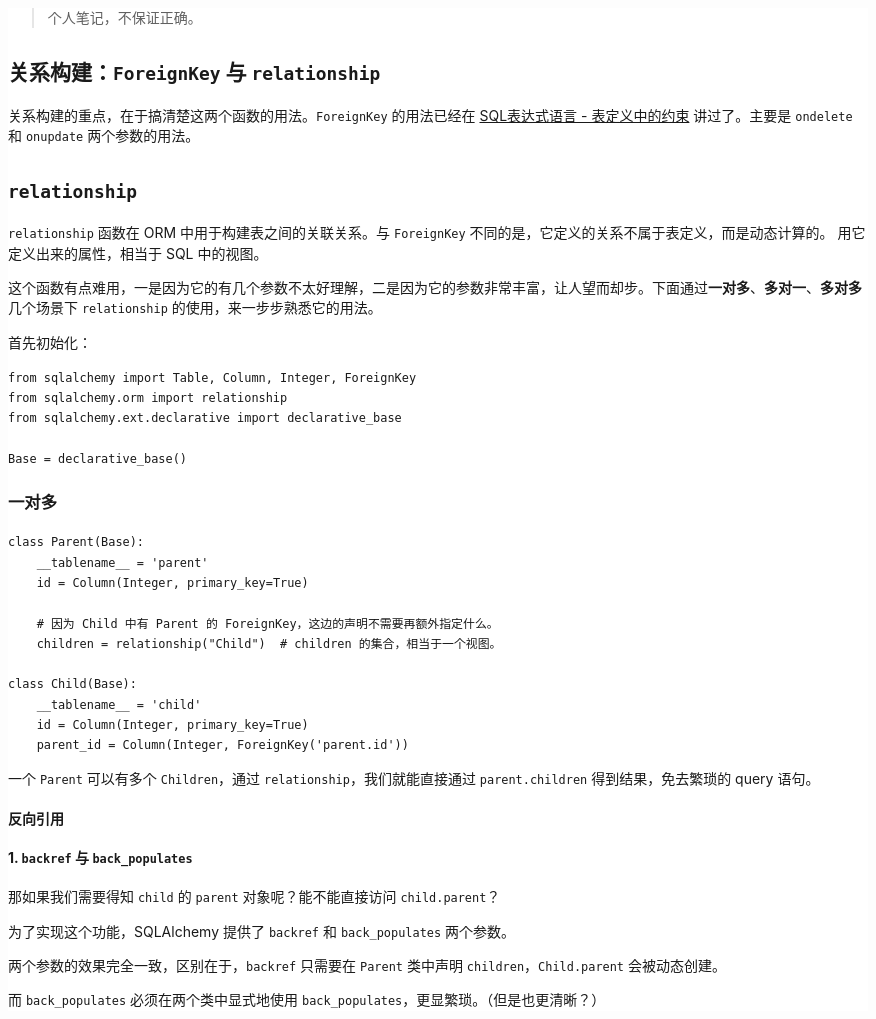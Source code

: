 >个人笔记，不保证正确。

## 关系构建：`ForeignKey` 与 `relationship`

关系构建的重点，在于搞清楚这两个函数的用法。`ForeignKey` 的用法已经在 [SQL表达式语言 - 表定义中的约束](https://www.cnblogs.com/kirito-c/p/10269485.html#%E8%A1%A8%E5%AE%9A%E4%B9%89%E4%B8%AD%E7%9A%84%E7%BA%A6%E6%9D%9F) 讲过了。主要是 `ondelete` 和 `onupdate` 两个参数的用法。

## `relationship`

`relationship` 函数在 ORM 中用于构建表之间的关联关系。与 `ForeignKey` 不同的是，它定义的关系不属于表定义，而是动态计算的。
用它定义出来的属性，相当于 SQL 中的视图。

这个函数有点难用，一是因为它的有几个参数不太好理解，二是因为它的参数非常丰富，让人望而却步。下面通过**一对多**、**多对一**、**多对多**几个场景下 `relationship` 的使用，来一步步熟悉它的用法。

首先初始化：
```python3
from sqlalchemy import Table, Column, Integer, ForeignKey
from sqlalchemy.orm import relationship
from sqlalchemy.ext.declarative import declarative_base

Base = declarative_base()
```

### 一对多

```python3
class Parent(Base):
    __tablename__ = 'parent'
    id = Column(Integer, primary_key=True)

    # 因为 Child 中有 Parent 的 ForeignKey，这边的声明不需要再额外指定什么。
    children = relationship("Child")  # children 的集合，相当于一个视图。

class Child(Base):
    __tablename__ = 'child'
    id = Column(Integer, primary_key=True)
    parent_id = Column(Integer, ForeignKey('parent.id'))
```

一个 `Parent` 可以有多个 `Children`，通过 `relationship`，我们就能直接通过 `parent.children` 得到结果，免去繁琐的 query 语句。

#### 反向引用

#### 1. `backref` 与 `back_populates`

那如果我们需要得知 `child` 的 `parent` 对象呢？能不能直接访问 `child.parent`？

为了实现这个功能，SQLAlchemy 提供了 `backref` 和 `back_populates` 两个参数。

两个参数的效果完全一致，区别在于，`backref` 只需要在 `Parent` 类中声明 `children`，`Child.parent` 会被动态创建。

而 `back_populates` 必须在两个类中显式地使用 `back_populates`，更显繁琐。（但是也更清晰？）
